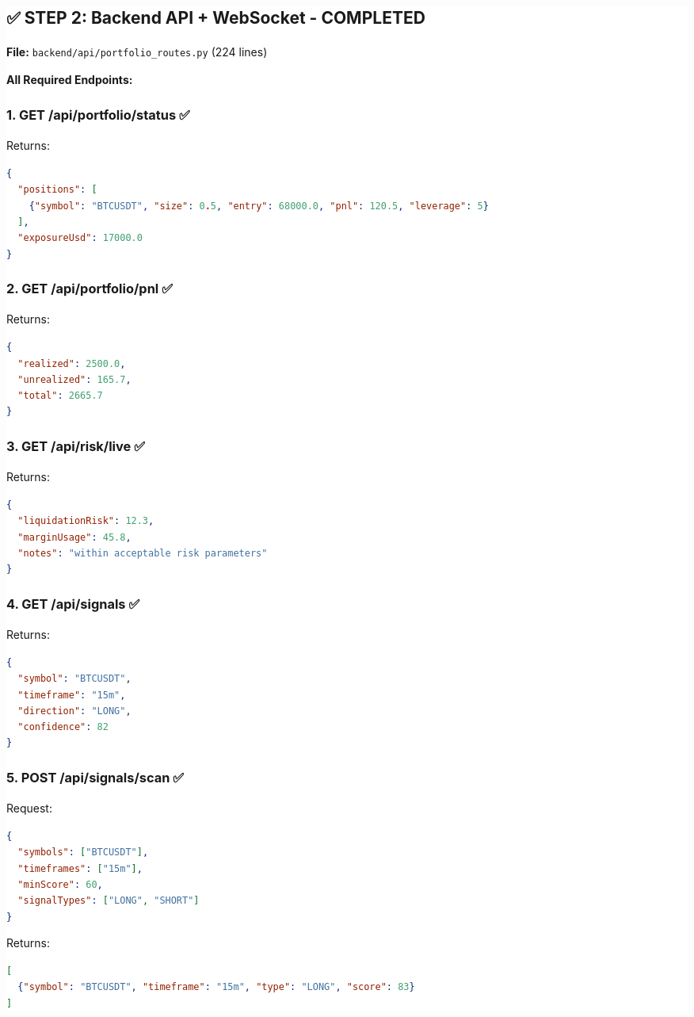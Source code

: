
## ✅ STEP 2: Backend API + WebSocket - COMPLETED

**File:** `backend/api/portfolio_routes.py` (224 lines)

**All Required Endpoints:**

### 1. GET /api/portfolio/status ✅
Returns:
```json
{
  "positions": [
    {"symbol": "BTCUSDT", "size": 0.5, "entry": 68000.0, "pnl": 120.5, "leverage": 5}
  ],
  "exposureUsd": 17000.0
}
```

### 2. GET /api/portfolio/pnl ✅
Returns:
```json
{
  "realized": 2500.0,
  "unrealized": 165.7,
  "total": 2665.7
}
```

### 3. GET /api/risk/live ✅
Returns:
```json
{
  "liquidationRisk": 12.3,
  "marginUsage": 45.8,
  "notes": "within acceptable risk parameters"
}
```

### 4. GET /api/signals ✅
Returns:
```json
{
  "symbol": "BTCUSDT",
  "timeframe": "15m",
  "direction": "LONG",
  "confidence": 82
}
```

### 5. POST /api/signals/scan ✅
Request:
```json
{
  "symbols": ["BTCUSDT"],
  "timeframes": ["15m"],
  "minScore": 60,
  "signalTypes": ["LONG", "SHORT"]
}
```
Returns:
```json
[
  {"symbol": "BTCUSDT", "timeframe": "15m", "type": "LONG", "score": 83}
]
```